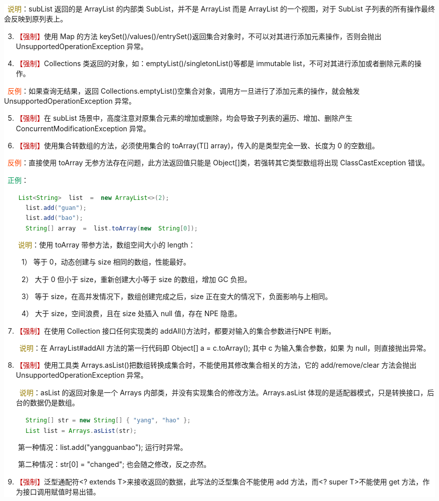  &ensp;<font color=#977C00>说明</font>：subList 返回的是 ArrayList 的内部类 SubList，并不是 ArrayList 而是 ArrayList 的一个视图，对于 SubList 子列表的所有操作最终会反映到原列表上。

3. <font color=#C00000>【强制】</font>使用 Map 的方法 keySet()/values()/entrySet()返回集合对象时，不可以对其进行添加元素操作，否则会抛出 UnsupportedOperationException 异常。

4. <font color=#C00000>【强制】</font>Collections 类返回的对象，如：emptyList()/singletonList()等都是 immutable list，不可对其进行添加或者删除元素的操作。

 &ensp;<font color=#FF4500>反例</font>：如果查询无结果，返回 Collections.emptyList()空集合对象，调用方一旦进行了添加元素的操作，就会触发 UnsupportedOperationException 异常。

5. <font color=#C00000>【强制】</font>在 subList 场景中，高度注意对原集合元素的增加或删除，均会导致子列表的遍历、增加、删除产生 ConcurrentModificationException 异常。

6. <font color=#C00000>【强制】</font>使用集合转数组的方法，必须使用集合的 toArray(T[] array)，传入的是类型完全一致、长度为 0 的空数组。

 &ensp;<font color=#FF4500>反例</font>：直接使用 toArray 无参方法存在问题，此方法返回值只能是 Object[]类，若强转其它类型数组将出现 ClassCastException 错误。

 &ensp;<font color=#099B5D>正例</font>：

```java
	List<String>  list  =  new ArrayList<>(2);
	  list.add("guan");
	  list.add("bao");
	  String[] array  =  list.toArray(new  String[0]);
```

 &emsp;&emsp;<font color=#977C00>说明</font>：使用 toArray 带参方法，数组空间大小的 length：

 &ensp;&emsp;&emsp;1） 等于 0，动态创建与 size 相同的数组，性能最好。

 &ensp;&emsp;&emsp;2） 大于 0 但小于 size，重新创建大小等于 size 的数组，增加 GC 负担。

 &ensp;&emsp;&emsp;3） 等于 size，在高并发情况下，数组创建完成之后，size 正在变大的情况下，负面影响与上相同。

 &ensp;&emsp;&emsp;4） 大于 size，空间浪费，且在 size 处插入 null 值，存在 NPE 隐患。

7. <font color=#C00000>【强制】</font>在使用 Collection 接口任何实现类的 addAll()方法时，都要对输入的集合参数进行NPE 判断。

   &ensp;<font color=#977C00>说明</font>：在 ArrayList#addAll 方法的第一行代码即 Object[] a = c.toArray(); 其中 c 为输入集合参数，如果
    为 null，则直接抛出异常。

8. <font color=#C00000>【强制】</font>使用工具类 Arrays.asList()把数组转换成集合时，不能使用其修改集合相关的方法，它的 add/remove/clear 方法会抛出 UnsupportedOperationException 异常。

   &ensp;<font color=#977C00>说明</font>：asList 的返回对象是一个 Arrays 内部类，并没有实现集合的修改方法。Arrays.asList 体现的是适配器模式，只是转换接口，后台的数据仍是数组。

```java
	  String[] str = new String[] { "yang", "hao" };
	  List list = Arrays.asList(str);
```

&emsp;&emsp;第一种情况：list.add("yangguanbao"); 运行时异常。

&emsp;&emsp;第二种情况：str[0] = "changed"; 也会随之修改，反之亦然。

9. <font color=#C00000>【强制】</font>泛型通配符&lt;? extends T&gt;来接收返回的数据，此写法的泛型集合不能使用 add 方法，而&lt;? super T&gt;不能使用 get 方法，作为接口调用赋值时易出错。
